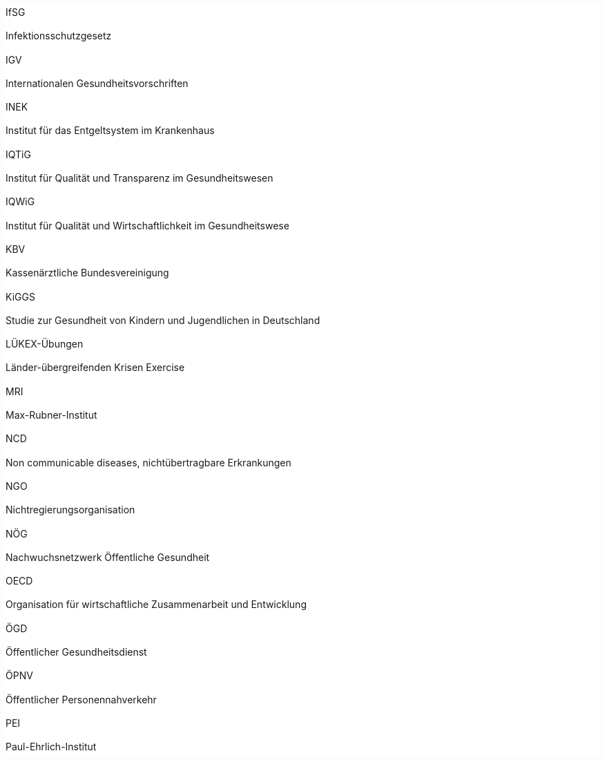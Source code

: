 </tr>
<tr class="odd">
<td align="left"><p>IfSG</p></td>
<td align="left"><p>Infektionsschutzgesetz</p></td>
</tr>
<tr class="even">
<td align="left"><p>IGV</p></td>
<td align="left"><p>Internationalen Gesundheitsvorschriften</p></td>
</tr>
<tr class="odd">
<td align="left"><p>INEK</p></td>
<td align="left"><p>Institut für das Entgeltsystem im Krankenhaus</p></td>
</tr>
<tr class="even">
<td align="left"><p>IQTiG</p></td>
<td align="left"><p>Institut für Qualität und Transparenz im Gesundheitswesen</p></td>
</tr>
<tr class="odd">
<td align="left"><p>IQWiG </p></td>
<td align="left"><p>Institut für Qualität und Wirtschaftlichkeit im Gesundheitswese</p></td>
</tr>
<tr class="even">
<td align="left"><p>KBV</p></td>
<td align="left"><p>Kassenärztliche Bundesvereinigung</p></td>
</tr>
<tr class="odd">
<td align="left"><p>KiGGS</p></td>
<td align="left"><p>Studie zur Gesundheit von Kindern und Jugendlichen in Deutschland</p></td>
</tr>
<tr class="even">
<td align="left"><p>LÜKEX-Übungen</p></td>
<td align="left"><p>Länder-übergreifenden Krisen Exercise</p></td>
</tr>
<tr class="odd">
<td align="left"><p>MRI</p></td>
<td align="left"><p>Max-Rubner-Institut</p></td>
</tr>
<tr class="even">
<td align="left"><p>NCD</p></td>
<td align="left"><p>Non communicable diseases, nichtübertragbare Erkrankungen</p></td>
</tr>
<tr class="odd">
<td align="left"><p>NGO</p></td>
<td align="left"><p>Nichtregierungsorganisation</p></td>
</tr>
<tr class="even">
<td align="left"><p>NÖG</p></td>
<td align="left"><p>Nachwuchsnetzwerk Öffentliche Gesundheit</p></td>
</tr>
<tr class="odd">
<td align="left"><p>OECD</p></td>
<td align="left"><p>Organisation für wirtschaftliche Zusammenarbeit und Entwicklung</p></td>
</tr>
<tr class="even">
<td align="left"><p>ÖGD</p></td>
<td align="left"><p>Öffentlicher Gesundheitsdienst</p></td>
</tr>
<tr class="odd">
<td align="left"><p>ÖPNV</p></td>
<td align="left"><p>Öffentlicher Personennahverkehr</p></td>
</tr>
<tr class="even">
<td align="left"><p>PEI</p></td>
<td align="left"><p>Paul-Ehrlich-Institut</p></td>